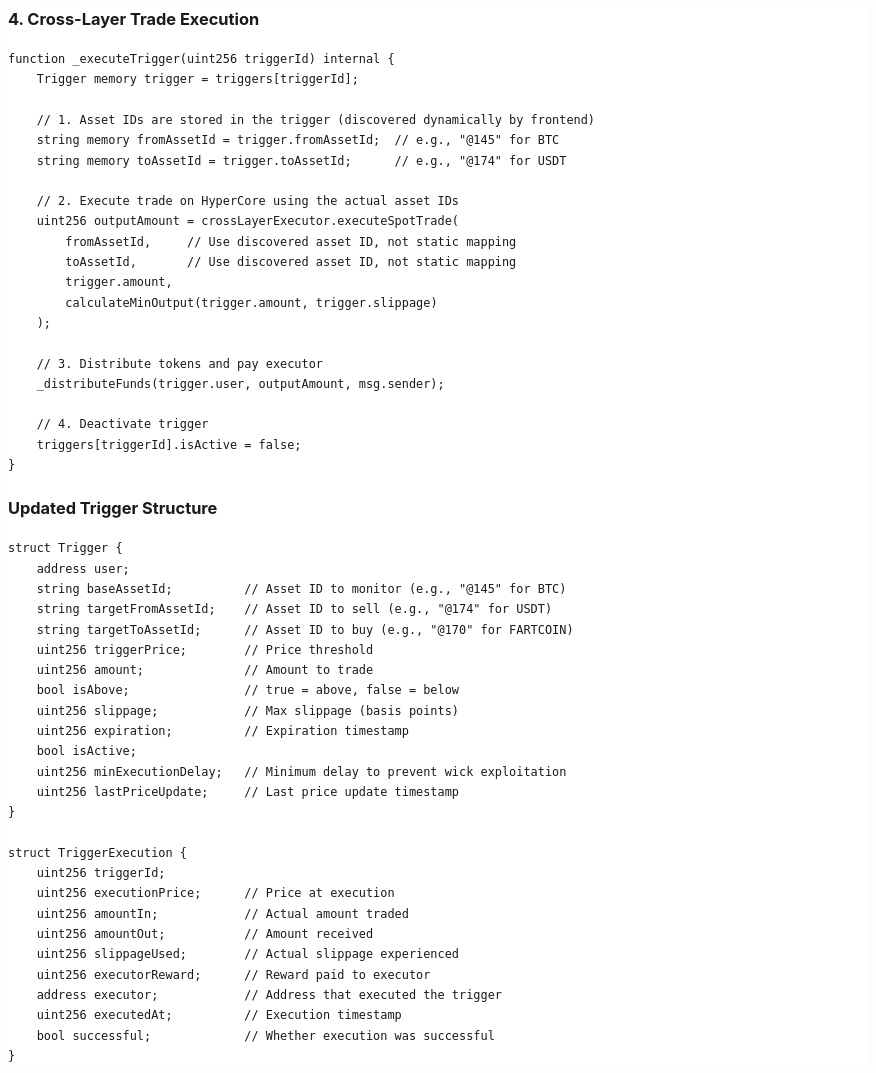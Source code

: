 ### **4. Cross-Layer Trade Execution**
```solidity
function _executeTrigger(uint256 triggerId) internal {
    Trigger memory trigger = triggers[triggerId];
    
    // 1. Asset IDs are stored in the trigger (discovered dynamically by frontend)
    string memory fromAssetId = trigger.fromAssetId;  // e.g., "@145" for BTC
    string memory toAssetId = trigger.toAssetId;      // e.g., "@174" for USDT
    
    // 2. Execute trade on HyperCore using the actual asset IDs
    uint256 outputAmount = crossLayerExecutor.executeSpotTrade(
        fromAssetId,     // Use discovered asset ID, not static mapping
        toAssetId,       // Use discovered asset ID, not static mapping
        trigger.amount,
        calculateMinOutput(trigger.amount, trigger.slippage)
    );
    
    // 3. Distribute tokens and pay executor
    _distributeFunds(trigger.user, outputAmount, msg.sender);
    
    // 4. Deactivate trigger
    triggers[triggerId].isActive = false;
}
```

### **Updated Trigger Structure**
```solidity
struct Trigger {
    address user;
    string baseAssetId;          // Asset ID to monitor (e.g., "@145" for BTC)
    string targetFromAssetId;    // Asset ID to sell (e.g., "@174" for USDT)  
    string targetToAssetId;      // Asset ID to buy (e.g., "@170" for FARTCOIN)
    uint256 triggerPrice;        // Price threshold
    uint256 amount;              // Amount to trade
    bool isAbove;                // true = above, false = below
    uint256 slippage;            // Max slippage (basis points)
    uint256 expiration;          // Expiration timestamp
    bool isActive;
    uint256 minExecutionDelay;   // Minimum delay to prevent wick exploitation
    uint256 lastPriceUpdate;     // Last price update timestamp
}

struct TriggerExecution {
    uint256 triggerId;
    uint256 executionPrice;      // Price at execution
    uint256 amountIn;            // Actual amount traded
    uint256 amountOut;           // Amount received
    uint256 slippageUsed;        // Actual slippage experienced
    uint256 executorReward;      // Reward paid to executor
    address executor;            // Address that executed the trigger
    uint256 executedAt;          // Execution timestamp
    bool successful;             // Whether execution was successful
}
```
